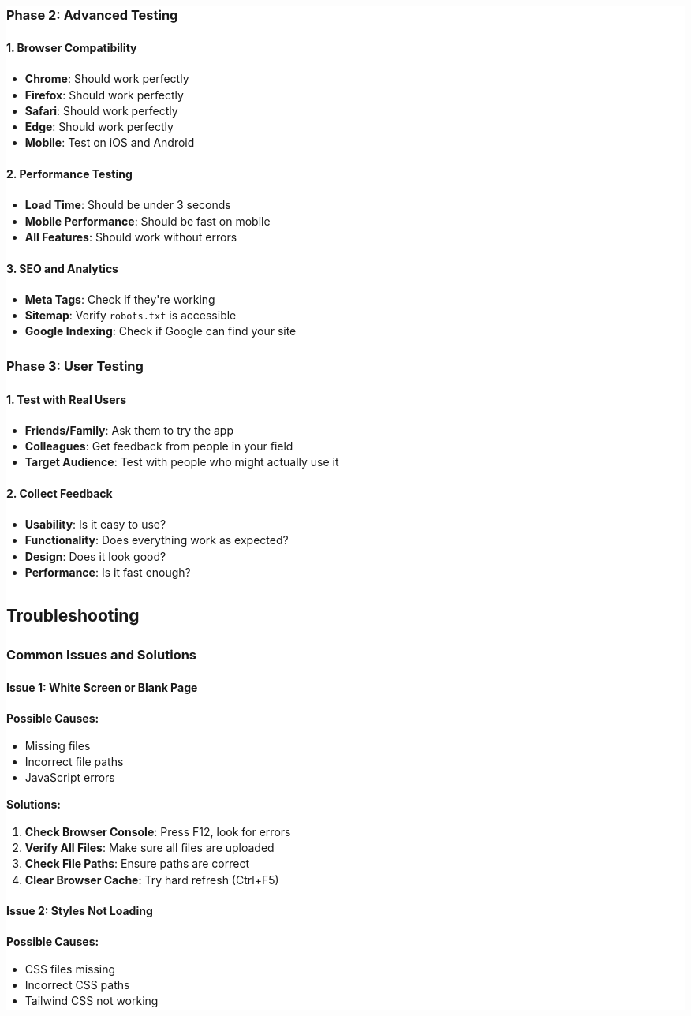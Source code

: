 ### Phase 2: Advanced Testing

#### 1. Browser Compatibility
- **Chrome**: Should work perfectly
- **Firefox**: Should work perfectly
- **Safari**: Should work perfectly
- **Edge**: Should work perfectly
- **Mobile**: Test on iOS and Android

#### 2. Performance Testing
- **Load Time**: Should be under 3 seconds
- **Mobile Performance**: Should be fast on mobile
- **All Features**: Should work without errors

#### 3. SEO and Analytics
- **Meta Tags**: Check if they're working
- **Sitemap**: Verify `robots.txt` is accessible
- **Google Indexing**: Check if Google can find your site

### Phase 3: User Testing

#### 1. Test with Real Users
- **Friends/Family**: Ask them to try the app
- **Colleagues**: Get feedback from people in your field
- **Target Audience**: Test with people who might actually use it

#### 2. Collect Feedback
- **Usability**: Is it easy to use?
- **Functionality**: Does everything work as expected?
- **Design**: Does it look good?
- **Performance**: Is it fast enough?

## Troubleshooting

### Common Issues and Solutions

#### Issue 1: White Screen or Blank Page
**Possible Causes:**
- Missing files
- Incorrect file paths
- JavaScript errors

**Solutions:**
1. **Check Browser Console**: Press F12, look for errors
2. **Verify All Files**: Make sure all files are uploaded
3. **Check File Paths**: Ensure paths are correct
4. **Clear Browser Cache**: Try hard refresh (Ctrl+F5)

#### Issue 2: Styles Not Loading
**Possible Causes:**
- CSS files missing
- Incorrect CSS paths
- Tailwind CSS not working
